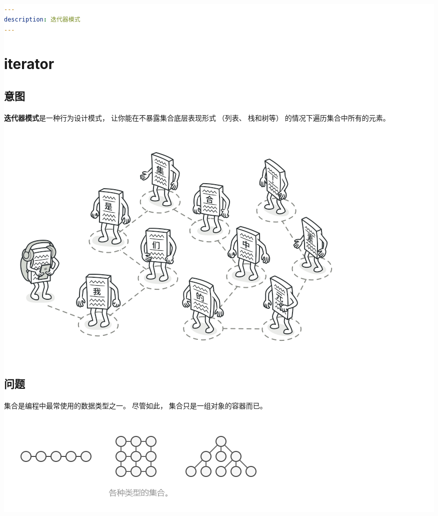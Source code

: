 ```yaml
---
description: 迭代器模式
---
```


# iterator

## 意图

**迭代器模式**是一种行为设计模式， 让你能在不暴露集合底层表现形式 （列表、 栈和树等） 的情况下遍历集合中所有的元素。

![](../.gitbook/assets/image.png)

## 问题

集合是编程中最常使用的数据类型之一。 尽管如此， 集合只是一组对象的容器而已。

![](<../.gitbook/assets/image (1).png>)
